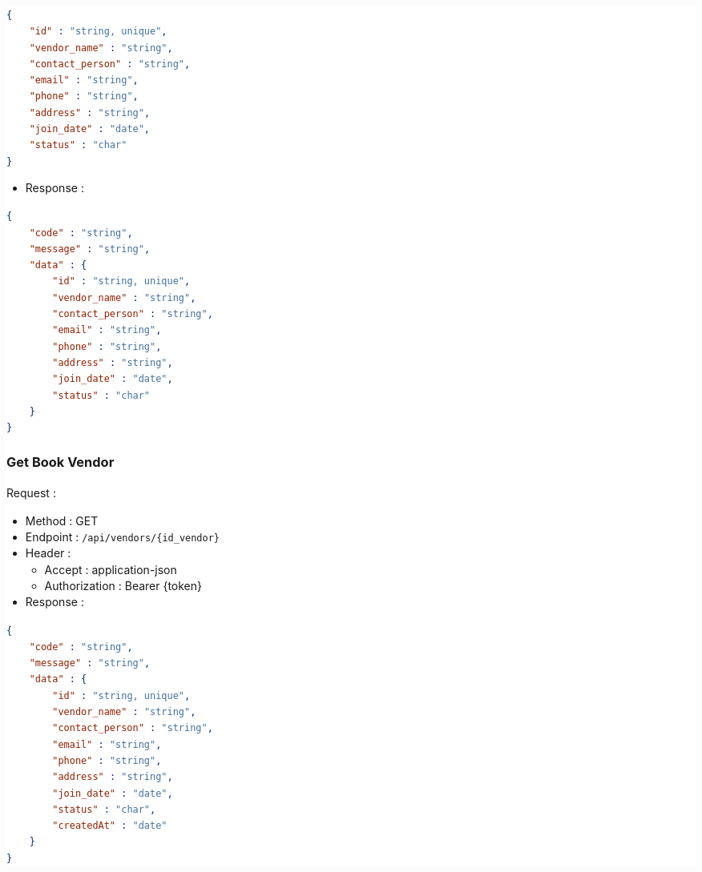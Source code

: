 ```json
{
    "id" : "string, unique",
    "vendor_name" : "string",
    "contact_person" : "string",
    "email" : "string",
    "phone" : "string",
    "address" : "string",
    "join_date" : "date",
    "status" : "char"
}
```

- Response :
```json
{
    "code" : "string",
    "message" : "string",
    "data" : {
        "id" : "string, unique",
        "vendor_name" : "string",
        "contact_person" : "string",
        "email" : "string",
        "phone" : "string",
        "address" : "string",
        "join_date" : "date",
        "status" : "char"
    }
}
```

### Get Book Vendor
Request :
- Method : GET
- Endpoint : `/api/vendors/{id_vendor}`
- Header :
    - Accept : application-json
    - Authorization : Bearer {token}
- Response :
```json
{
    "code" : "string",
    "message" : "string",
    "data" : {
        "id" : "string, unique",
        "vendor_name" : "string",
        "contact_person" : "string",
        "email" : "string",
        "phone" : "string",
        "address" : "string",
        "join_date" : "date",
        "status" : "char",
        "createdAt" : "date"
    }
}
```
